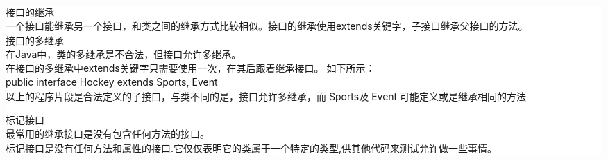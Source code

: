 接口的继承  
一个接口能继承另一个接口，和类之间的继承方式比较相似。接口的继承使用extends关键字，子接口继承父接口的方法。  
接口的多继承  
在Java中，类的多继承是不合法，但接口允许多继承。  
在接口的多继承中extends关键字只需要使用一次，在其后跟着继承接口。 如下所示：  
public interface Hockey extends Sports, Event  
以上的程序片段是合法定义的子接口，与类不同的是，接口允许多继承，而 Sports及 Event 可能定义或是继承相同的方法  
  
标记接口  
最常用的继承接口是没有包含任何方法的接口。  
标记接口是没有任何方法和属性的接口.它仅仅表明它的类属于一个特定的类型,供其他代码来测试允许做一些事情。  
